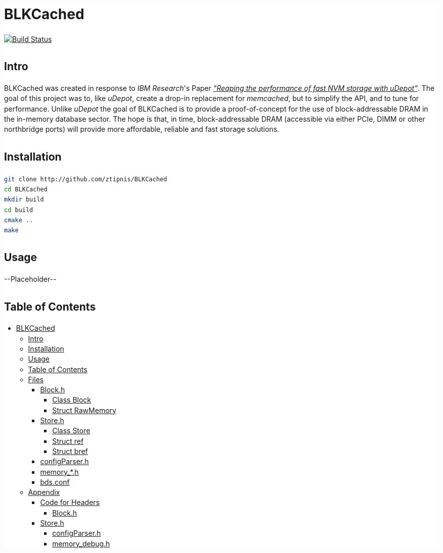 # BLKCached

[![Build Status](https://travis-ci.com/ztipnis/BLKCached.svg?token=4hGLqJR7tjfwfUvVUMxd&branch=master)](https://travis-ci.com/ztipnis/BLKCached)

## Intro
BLKCached was created in response to _IBM Research_'s Paper [_"Reaping the performance of fast NVM storage
with uDepot"_](https://www.usenix.org/system/files/fast19-kourtis.pdf). The goal of this project was to, like _uDepot_, create a drop-in replacement for _memcached_, but to simplify the API, and to tune for performance. Unlike _uDepot_ the goal of BLKCached is to provide a proof-of-concept for the use of block-addressable DRAM in the in-memory database sector. The hope is that, in time, block-addressable DRAM (accessible via either PCIe, DIMM or other northbridge ports) will provide more affordable, reliable and fast storage solutions. 

## Installation
~~~bash
git clone http://github.com/ztipnis/BLKCached
cd BLKCached
mkdir build
cd build
cmake ..
make
~~~
## Usage
--Placeholder--

## Table of Contents
 * [BLKCached](#blkcached)
      * [Intro](#intro)
      * [Installation](#installation)
      * [Usage](#usage)
      * [Table of Contents](#table-of-contents)
      * [Files](#files)
         * [Block.h](#blockh)
            * [Class Block](#class-block)
            * [Struct RawMemory](#struct-rawmemory)
         * [Store.h](#storeh)
            * [Class Store](#class-store)
            * [Struct ref](#struct-ref)
            * [Struct bref](#struct-bref)
         * [configParser.h](#configparserh)
         * [memory_*.h](#memory_h)
         * [bds.conf](#bdsconf)
      * [Appendix](#appendix)
         * [Code for Headers](#code-for-headers)
            * [Block.h](#blockh-1)
         * [Store.h](#storeh-1)
            * [configParser.h](#configparserh-1)
            * [memory_debug.h](#memory_debugh)
